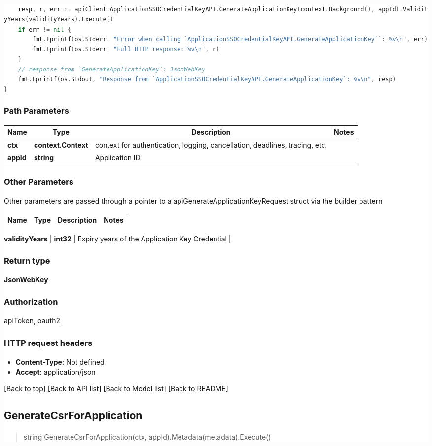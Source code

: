 ```go
	resp, r, err := apiClient.ApplicationSSOCredentialKeyAPI.GenerateApplicationKey(context.Background(), appId).ValidityYears(validityYears).Execute()
	if err != nil {
		fmt.Fprintf(os.Stderr, "Error when calling `ApplicationSSOCredentialKeyAPI.GenerateApplicationKey``: %v\n", err)
		fmt.Fprintf(os.Stderr, "Full HTTP response: %v\n", r)
	}
	// response from `GenerateApplicationKey`: JsonWebKey
	fmt.Fprintf(os.Stdout, "Response from `ApplicationSSOCredentialKeyAPI.GenerateApplicationKey`: %v\n", resp)
}
```

### Path Parameters


Name | Type | Description  | Notes
------------- | ------------- | ------------- | -------------
**ctx** | **context.Context** | context for authentication, logging, cancellation, deadlines, tracing, etc.
**appId** | **string** | Application ID | 

### Other Parameters

Other parameters are passed through a pointer to a apiGenerateApplicationKeyRequest struct via the builder pattern


Name | Type | Description  | Notes
------------- | ------------- | ------------- | -------------

 **validityYears** | **int32** | Expiry years of the Application Key Credential | 

### Return type

[**JsonWebKey**](JsonWebKey.md)

### Authorization

[apiToken](../README.md#apiToken), [oauth2](../README.md#oauth2)

### HTTP request headers

- **Content-Type**: Not defined
- **Accept**: application/json

[[Back to top]](#) [[Back to API list]](../README.md#documentation-for-api-endpoints)
[[Back to Model list]](../README.md#documentation-for-models)
[[Back to README]](../README.md)


## GenerateCsrForApplication

> string GenerateCsrForApplication(ctx, appId).Metadata(metadata).Execute()

